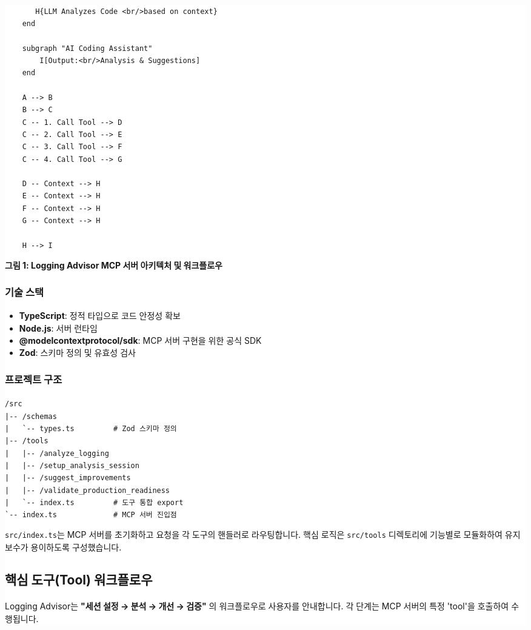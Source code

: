 ```mermaid
       H{LLM Analyzes Code <br/>based on context}
    end

    subgraph "AI Coding Assistant"
        I[Output:<br/>Analysis & Suggestions]
    end

    A --> B
    B --> C
    C -- 1. Call Tool --> D
    C -- 2. Call Tool --> E
    C -- 3. Call Tool --> F
    C -- 4. Call Tool --> G
    
    D -- Context --> H
    E -- Context --> H
    F -- Context --> H
    G -- Context --> H

    H --> I
```
**그림 1: Logging Advisor MCP 서버 아키텍처 및 워크플로우**
</div>

### 기술 스택

*   **TypeScript**: 정적 타입으로 코드 안정성 확보
*   **Node.js**: 서버 런타임
*   **@modelcontextprotocol/sdk**: MCP 서버 구현을 위한 공식 SDK
*   **Zod**: 스키마 정의 및 유효성 검사

### 프로젝트 구조

```
/src
|-- /schemas
|   `-- types.ts         # Zod 스키마 정의
|-- /tools
|   |-- /analyze_logging
|   |-- /setup_analysis_session
|   |-- /suggest_improvements
|   |-- /validate_production_readiness
|   `-- index.ts         # 도구 통합 export
`-- index.ts             # MCP 서버 진입점
```

`src/index.ts`는 MCP 서버를 초기화하고 요청을 각 도구의 핸들러로 라우팅합니다. 핵심 로직은 `src/tools` 디렉토리에 기능별로 모듈화하여 유지보수가 용이하도록 구성했습니다.

## 핵심 도구(Tool) 워크플로우

Logging Advisor는 **"세션 설정 → 분석 → 개선 → 검증"** 의 워크플로우로 사용자를 안내합니다. 각 단계는 MCP 서버의 특정 'tool'을 호출하여 수행됩니다.
